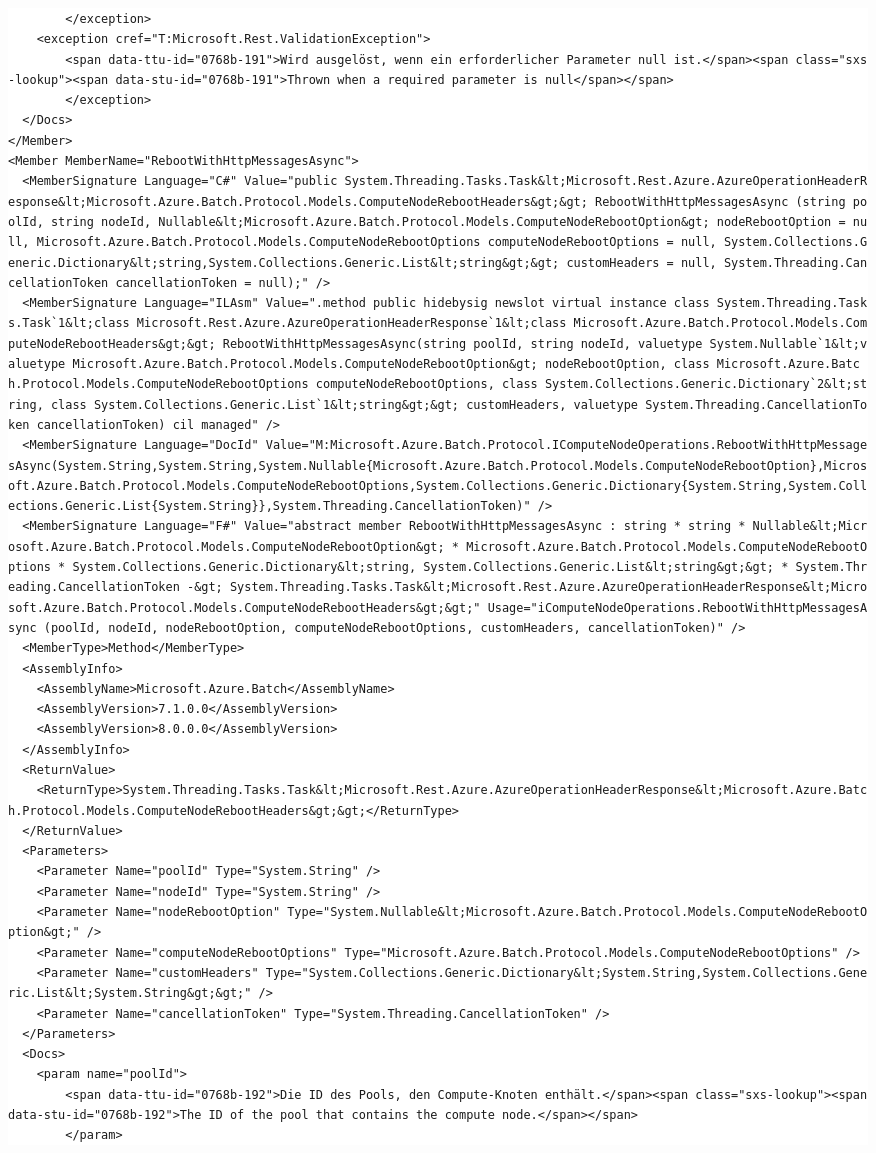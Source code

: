             </exception>
        <exception cref="T:Microsoft.Rest.ValidationException">
            <span data-ttu-id="0768b-191">Wird ausgelöst, wenn ein erforderlicher Parameter null ist.</span><span class="sxs-lookup"><span data-stu-id="0768b-191">Thrown when a required parameter is null</span></span>
            </exception>
      </Docs>
    </Member>
    <Member MemberName="RebootWithHttpMessagesAsync">
      <MemberSignature Language="C#" Value="public System.Threading.Tasks.Task&lt;Microsoft.Rest.Azure.AzureOperationHeaderResponse&lt;Microsoft.Azure.Batch.Protocol.Models.ComputeNodeRebootHeaders&gt;&gt; RebootWithHttpMessagesAsync (string poolId, string nodeId, Nullable&lt;Microsoft.Azure.Batch.Protocol.Models.ComputeNodeRebootOption&gt; nodeRebootOption = null, Microsoft.Azure.Batch.Protocol.Models.ComputeNodeRebootOptions computeNodeRebootOptions = null, System.Collections.Generic.Dictionary&lt;string,System.Collections.Generic.List&lt;string&gt;&gt; customHeaders = null, System.Threading.CancellationToken cancellationToken = null);" />
      <MemberSignature Language="ILAsm" Value=".method public hidebysig newslot virtual instance class System.Threading.Tasks.Task`1&lt;class Microsoft.Rest.Azure.AzureOperationHeaderResponse`1&lt;class Microsoft.Azure.Batch.Protocol.Models.ComputeNodeRebootHeaders&gt;&gt; RebootWithHttpMessagesAsync(string poolId, string nodeId, valuetype System.Nullable`1&lt;valuetype Microsoft.Azure.Batch.Protocol.Models.ComputeNodeRebootOption&gt; nodeRebootOption, class Microsoft.Azure.Batch.Protocol.Models.ComputeNodeRebootOptions computeNodeRebootOptions, class System.Collections.Generic.Dictionary`2&lt;string, class System.Collections.Generic.List`1&lt;string&gt;&gt; customHeaders, valuetype System.Threading.CancellationToken cancellationToken) cil managed" />
      <MemberSignature Language="DocId" Value="M:Microsoft.Azure.Batch.Protocol.IComputeNodeOperations.RebootWithHttpMessagesAsync(System.String,System.String,System.Nullable{Microsoft.Azure.Batch.Protocol.Models.ComputeNodeRebootOption},Microsoft.Azure.Batch.Protocol.Models.ComputeNodeRebootOptions,System.Collections.Generic.Dictionary{System.String,System.Collections.Generic.List{System.String}},System.Threading.CancellationToken)" />
      <MemberSignature Language="F#" Value="abstract member RebootWithHttpMessagesAsync : string * string * Nullable&lt;Microsoft.Azure.Batch.Protocol.Models.ComputeNodeRebootOption&gt; * Microsoft.Azure.Batch.Protocol.Models.ComputeNodeRebootOptions * System.Collections.Generic.Dictionary&lt;string, System.Collections.Generic.List&lt;string&gt;&gt; * System.Threading.CancellationToken -&gt; System.Threading.Tasks.Task&lt;Microsoft.Rest.Azure.AzureOperationHeaderResponse&lt;Microsoft.Azure.Batch.Protocol.Models.ComputeNodeRebootHeaders&gt;&gt;" Usage="iComputeNodeOperations.RebootWithHttpMessagesAsync (poolId, nodeId, nodeRebootOption, computeNodeRebootOptions, customHeaders, cancellationToken)" />
      <MemberType>Method</MemberType>
      <AssemblyInfo>
        <AssemblyName>Microsoft.Azure.Batch</AssemblyName>
        <AssemblyVersion>7.1.0.0</AssemblyVersion>
        <AssemblyVersion>8.0.0.0</AssemblyVersion>
      </AssemblyInfo>
      <ReturnValue>
        <ReturnType>System.Threading.Tasks.Task&lt;Microsoft.Rest.Azure.AzureOperationHeaderResponse&lt;Microsoft.Azure.Batch.Protocol.Models.ComputeNodeRebootHeaders&gt;&gt;</ReturnType>
      </ReturnValue>
      <Parameters>
        <Parameter Name="poolId" Type="System.String" />
        <Parameter Name="nodeId" Type="System.String" />
        <Parameter Name="nodeRebootOption" Type="System.Nullable&lt;Microsoft.Azure.Batch.Protocol.Models.ComputeNodeRebootOption&gt;" />
        <Parameter Name="computeNodeRebootOptions" Type="Microsoft.Azure.Batch.Protocol.Models.ComputeNodeRebootOptions" />
        <Parameter Name="customHeaders" Type="System.Collections.Generic.Dictionary&lt;System.String,System.Collections.Generic.List&lt;System.String&gt;&gt;" />
        <Parameter Name="cancellationToken" Type="System.Threading.CancellationToken" />
      </Parameters>
      <Docs>
        <param name="poolId">
            <span data-ttu-id="0768b-192">Die ID des Pools, den Compute-Knoten enthält.</span><span class="sxs-lookup"><span data-stu-id="0768b-192">The ID of the pool that contains the compute node.</span></span>
            </param>
